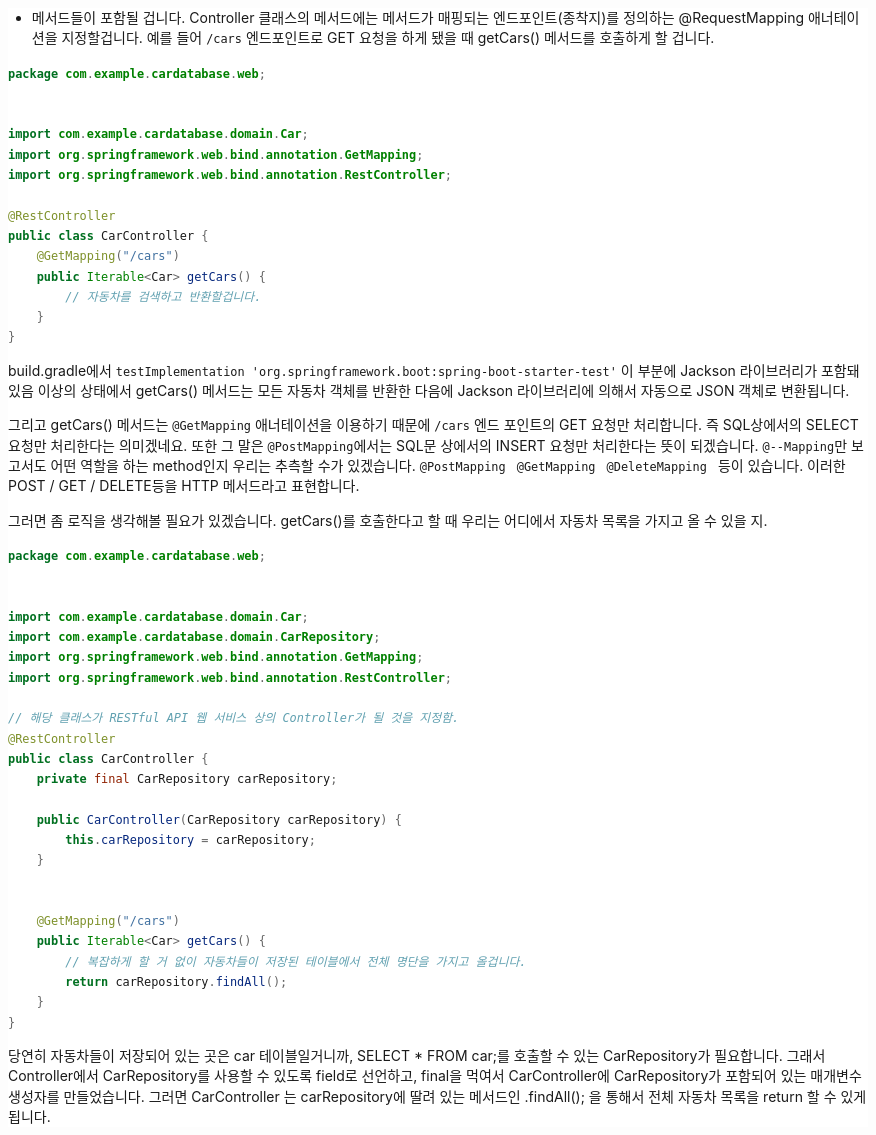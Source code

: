 - 메서드들이 포함될 겁니다. Controller 클래스의 메서드에는 메서드가 매핑되는 엔드포인트(종착지)를 정의하는 @RequestMapping 애너테이션을 지정할겁니다. 예를 들어 `/cars` 엔드포인트로 GET 요청을 하게 됐을 때 getCars() 메서드를 호출하게 할 겁니다.

```java
package com.example.cardatabase.web;


import com.example.cardatabase.domain.Car;
import org.springframework.web.bind.annotation.GetMapping;
import org.springframework.web.bind.annotation.RestController;

@RestController
public class CarController {
    @GetMapping("/cars")
    public Iterable<Car> getCars() {
        // 자동차를 검색하고 반환할겁니다.
    }   
}
```
build.gradle에서 `testImplementation 'org.springframework.boot:spring-boot-starter-test'` 이 부분에 Jackson 라이브러리가 포함돼있음
이상의 상태에서 getCars() 메서드는 모든 자동차 객체를 반환한 다음에 Jackson 라이브러리에 의해서 자동으로 JSON 객체로 변환됩니다. 

그리고 getCars() 메서드는 `@GetMapping` 애너테이션을 이용하기 때문에 `/cars` 엔드 포인트의 GET 요청만 처리합니다. 
즉 SQL상에서의 SELECT 요청만 처리한다는 의미겠네요.
또한 그 말은 `@PostMapping`에서는 SQL문 상에서의 INSERT 요청만 처리한다는 뜻이 되겠습니다. `@--Mapping`만 보고서도 어떤 역할을 하는 method인지 우리는 추측할 수가 있겠습니다.
`@PostMapping `
`@GetMapping `
`@DeleteMapping `
등이 있습니다. 이러한 POST / GET / DELETE등을 HTTP 메서드라고 표현합니다.

그러면 좀 로직을 생각해볼 필요가 있겠습니다. getCars()를 호출한다고 할 때 우리는 어디에서 자동차 목록을 가지고 올 수 있을 지. 

```java
package com.example.cardatabase.web;


import com.example.cardatabase.domain.Car;
import com.example.cardatabase.domain.CarRepository;
import org.springframework.web.bind.annotation.GetMapping;
import org.springframework.web.bind.annotation.RestController;

// 해당 클래스가 RESTful API 웹 서비스 상의 Controller가 될 것을 지정함.
@RestController
public class CarController {
    private final CarRepository carRepository;

    public CarController(CarRepository carRepository) {
        this.carRepository = carRepository;
    }


    @GetMapping("/cars")
    public Iterable<Car> getCars() {
        // 복잡하게 할 거 없이 자동차들이 저장된 테이블에서 전체 명단을 가지고 올겁니다.
        return carRepository.findAll();
    }
}
```
당연히 자동차들이 저장되어 있는 곳은 car 테이블일거니까, SELECT * FROM car;를 호출할 수 있는 CarRepository가 필요합니다.
그래서 Controller에서 CarRepository를 사용할 수 있도록 field로 선언하고, final을 먹여서 CarController에 CarRepository가 포함되어 있는 매개변수 생성자를 만들었습니다. 그러면 CarController 는 carRepository에 딸려 있는 메서드인 .findAll(); 을 통해서 전체 자동차 목록을 return 할 수 있게 됩니다.

